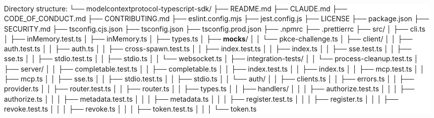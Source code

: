 Directory structure:
└── modelcontextprotocol-typescript-sdk/
    ├── README.md
    ├── CLAUDE.md
    ├── CODE_OF_CONDUCT.md
    ├── CONTRIBUTING.md
    ├── eslint.config.mjs
    ├── jest.config.js
    ├── LICENSE
    ├── package.json
    ├── SECURITY.md
    ├── tsconfig.cjs.json
    ├── tsconfig.json
    ├── tsconfig.prod.json
    ├── .npmrc
    ├── .prettierrc
    ├── src/
    │   ├── cli.ts
    │   ├── inMemory.test.ts
    │   ├── inMemory.ts
    │   ├── types.ts
    │   ├── __mocks__/
    │   │   └── pkce-challenge.ts
    │   ├── client/
    │   │   ├── auth.test.ts
    │   │   ├── auth.ts
    │   │   ├── cross-spawn.test.ts
    │   │   ├── index.test.ts
    │   │   ├── index.ts
    │   │   ├── sse.test.ts
    │   │   ├── sse.ts
    │   │   ├── stdio.test.ts
    │   │   ├── stdio.ts
    │   │   └── websocket.ts
    │   ├── integration-tests/
    │   │   └── process-cleanup.test.ts
    │   ├── server/
    │   │   ├── completable.test.ts
    │   │   ├── completable.ts
    │   │   ├── index.test.ts
    │   │   ├── index.ts
    │   │   ├── mcp.test.ts
    │   │   ├── mcp.ts
    │   │   ├── sse.ts
    │   │   ├── stdio.test.ts
    │   │   ├── stdio.ts
    │   │   └── auth/
    │   │       ├── clients.ts
    │   │       ├── errors.ts
    │   │       ├── provider.ts
    │   │       ├── router.test.ts
    │   │       ├── router.ts
    │   │       ├── types.ts
    │   │       ├── handlers/
    │   │       │   ├── authorize.test.ts
    │   │       │   ├── authorize.ts
    │   │       │   ├── metadata.test.ts
    │   │       │   ├── metadata.ts
    │   │       │   ├── register.test.ts
    │   │       │   ├── register.ts
    │   │       │   ├── revoke.test.ts
    │   │       │   ├── revoke.ts
    │   │       │   ├── token.test.ts
    │   │       │   └── token.ts